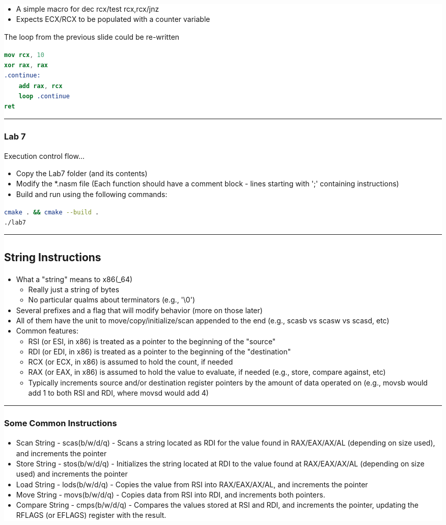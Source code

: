 * A simple macro for dec rcx/test rcx,rcx/jnz
* Expects ECX/RCX to be populated with a counter variable

The loop from the previous slide could be re-written

```nasm
mov rcx, 10
xor rax, rax
.continue:
    add rax, rcx
    loop .continue
ret    
```

------------------------------------------------------------------------

### Lab 7

Execution control flow...

* Copy the Lab7 folder (and its contents)
* Modify the \*.nasm file (Each function should have a comment block - lines starting with ';' containing instructions)
* Build and run using the following commands:

```bash
cmake . && cmake --build .
./lab7
```

------------------------------------------------------------------------

## String Instructions

* What a "string" means to x86(_64)
  * Really just a string of bytes
  * No particular qualms about terminators (e.g., '\0')
* Several prefixes and a flag that will modify behavior (more on those later)
* All of them have the unit to move/copy/initialize/scan appended to the end (e.g., scasb vs scasw vs scasd, etc)
* Common features:
  * RSI (or ESI, in x86) is treated as a pointer to the beginning of the "source"
  * RDI (or EDI, in x86) is treated as a pointer to the beginning of the "destination"
  * RCX (or ECX, in x86) is assumed to hold the count, if needed
  * RAX (or EAX, in x86) is assumed to hold the value to evaluate, if needed (e.g., store, compare against, etc)
  * Typically increments source and/or destination register pointers by the amount of data operated on (e.g., movsb would add 1 to both RSI and RDI, where movsd would add 4)

------------------------------------------------------------------------

### Some Common Instructions

* Scan String - scas(b/w/d/q) - Scans a string located as RDI for the value found in RAX/EAX/AX/AL (depending on size used), and increments the pointer
* Store String - stos(b/w/d/q) - Initializes the string located at RDI to the value found at RAX/EAX/AX/AL (depending on size used) and increments the pointer
* Load String - lods(b/w/d/q) - Copies the value from RSI into RAX/EAX/AX/AL, and increments the pointer
* Move String - movs(b/w/d/q) - Copies data from RSI into RDI, and increments both pointers.
* Compare String - cmps(b/w/d/q) - Compares the values stored at RSI and RDI, and increments the pointer, updating the RFLAGS (or EFLAGS) register with the result.
